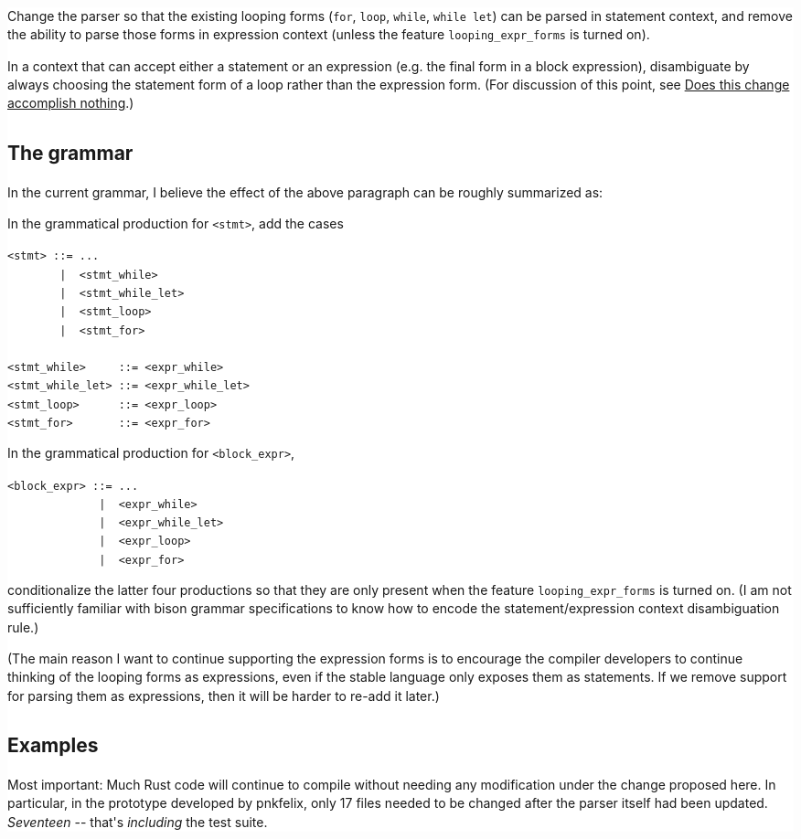 Change the parser so that the existing looping forms (`for`, `loop`,
`while`, `while let`) can be parsed in statement context, and remove
the ability to parse those forms in expression context (unless the
feature `looping_expr_forms` is turned on).

In a context that can accept either a statement or an expression
(e.g. the final form in a block expression), disambiguate by always
choosing the statement form of a loop rather than the expression form.
(For discussion of this point, see [Does this change accomplish nothing].)

## The grammar

In the current grammar, I believe the effect of the above paragraph
can be roughly summarized as:

In the grammatical production for `<stmt>`, add the cases
```
<stmt> ::= ...
        |  <stmt_while>
        |  <stmt_while_let>
        |  <stmt_loop>
        |  <stmt_for>

<stmt_while>     ::= <expr_while>
<stmt_while_let> ::= <expr_while_let>
<stmt_loop>      ::= <expr_loop>
<stmt_for>       ::= <expr_for>
```

In the grammatical production for `<block_expr>`,
```
<block_expr> ::= ...
              |  <expr_while>
              |  <expr_while_let>
              |  <expr_loop>
              |  <expr_for>
```
conditionalize the latter four productions so that they are
only present when the feature `looping_expr_forms` is turned on.
(I am not sufficiently familiar with bison grammar specifications to
know how to encode the statement/expression context disambiguation
rule.)

(The main reason I want to continue supporting the expression forms is
to encourage the compiler developers to continue thinking of the
looping forms as expressions, even if the stable language only exposes
them as statements. If we remove support for parsing them as
expressions, then it will be harder to re-add it later.)

## Examples

Most important: Much Rust code will continue to compile without
needing any modification under the change proposed here. In particular,
in the prototype developed by pnkfelix, only 17 files needed to be
changed after the parser itself had been updated. *Seventeen* -- that's
*including* the test suite.


[RFC PR 352]: https://github.com/rust-lang/rfcs/pull/352
[prototype fallout]: https://github.com/pnkfelix/rust/compare/c1e2151e2b5fd88c4d335a1671c373845b95a675...32c5726452ff875694c4aed81b87206faadcb640
[prototype parser changes]: https://github.com/pnkfelix/rust/commit/c1e2151e2b5fd88c4d335a1671c373845b95a675
[Does this change accomplish nothing]: #does-this-change-accomplish-nothing
[Precedent for proposed disambiguation]: #precedent-for-proposed-disambiguation
[minuend]: http://en.wikipedia.org/wiki/Subtraction#Notation_and_terminology